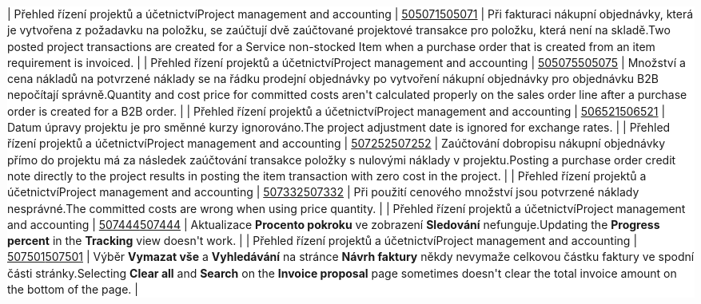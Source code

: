 | <span data-ttu-id="1ed1d-261">Přehled řízení projektů a účetnictví</span><span class="sxs-lookup"><span data-stu-id="1ed1d-261">Project management and accounting</span></span>   | [<span data-ttu-id="1ed1d-262">505071</span><span class="sxs-lookup"><span data-stu-id="1ed1d-262">505071</span></span>](https://fix.lcs.dynamics.com/Issue/Details/?bugId=505071) | <span data-ttu-id="1ed1d-263">Při fakturaci nákupní objednávky, která je vytvořena z požadavku na položku, se zaúčtují dvě zaúčtované projektové transakce pro položku, která není na skladě.</span><span class="sxs-lookup"><span data-stu-id="1ed1d-263">Two posted project transactions are created for a Service non-stocked Item when a purchase order that is created from an item requirement is invoiced.</span></span>                                                                                                                                  |
| <span data-ttu-id="1ed1d-264">Přehled řízení projektů a účetnictví</span><span class="sxs-lookup"><span data-stu-id="1ed1d-264">Project management and accounting</span></span>   | [<span data-ttu-id="1ed1d-265">505075</span><span class="sxs-lookup"><span data-stu-id="1ed1d-265">505075</span></span>](https://fix.lcs.dynamics.com/Issue/Details/?bugId=505075) | <span data-ttu-id="1ed1d-266">Množství a cena nákladů na potvrzené náklady se na řádku prodejní objednávky po vytvoření nákupní objednávky pro objednávku B2B nepočítají správně.</span><span class="sxs-lookup"><span data-stu-id="1ed1d-266">Quantity and cost price for committed costs aren't calculated properly on the sales order line after a purchase order is created for a B2B order.</span></span>                                                                                                                                             |
| <span data-ttu-id="1ed1d-267">Přehled řízení projektů a účetnictví</span><span class="sxs-lookup"><span data-stu-id="1ed1d-267">Project management and accounting</span></span>   | [<span data-ttu-id="1ed1d-268">506521</span><span class="sxs-lookup"><span data-stu-id="1ed1d-268">506521</span></span>](https://fix.lcs.dynamics.com/Issue/Details/?bugId=506521) | <span data-ttu-id="1ed1d-269">Datum úpravy projektu je pro směnné kurzy ignorováno.</span><span class="sxs-lookup"><span data-stu-id="1ed1d-269">The project adjustment date is ignored for exchange rates.</span></span>                                                                                                                                                                                                          |
| <span data-ttu-id="1ed1d-270">Přehled řízení projektů a účetnictví</span><span class="sxs-lookup"><span data-stu-id="1ed1d-270">Project management and accounting</span></span>   | [<span data-ttu-id="1ed1d-271">507252</span><span class="sxs-lookup"><span data-stu-id="1ed1d-271">507252</span></span>](https://fix.lcs.dynamics.com/Issue/Details/?bugId=507252) | <span data-ttu-id="1ed1d-272">Zaúčtování dobropisu nákupní objednávky přímo do projektu má za následek zaúčtování transakce položky s nulovými náklady v projektu.</span><span class="sxs-lookup"><span data-stu-id="1ed1d-272">Posting a purchase order credit note directly to the project results in posting the item transaction with zero cost in the project.</span></span>                                                                                                                                         |
| <span data-ttu-id="1ed1d-273">Přehled řízení projektů a účetnictví</span><span class="sxs-lookup"><span data-stu-id="1ed1d-273">Project management and accounting</span></span>   | [<span data-ttu-id="1ed1d-274">507332</span><span class="sxs-lookup"><span data-stu-id="1ed1d-274">507332</span></span>](https://fix.lcs.dynamics.com/Issue/Details/?bugId=507332) | <span data-ttu-id="1ed1d-275">Při použití cenového množství jsou potvrzené náklady nesprávné.</span><span class="sxs-lookup"><span data-stu-id="1ed1d-275">The committed costs are wrong when using price quantity.</span></span>                                                                                                                                                                                                                |
| <span data-ttu-id="1ed1d-276">Přehled řízení projektů a účetnictví</span><span class="sxs-lookup"><span data-stu-id="1ed1d-276">Project management and accounting</span></span>   | [<span data-ttu-id="1ed1d-277">507444</span><span class="sxs-lookup"><span data-stu-id="1ed1d-277">507444</span></span>](https://fix.lcs.dynamics.com/Issue/Details/?bugId=4507444) | <span data-ttu-id="1ed1d-278">Aktualizace **Procento pokroku** ve zobrazení **Sledování** nefunguje.</span><span class="sxs-lookup"><span data-stu-id="1ed1d-278">Updating the **Progress percent** in the **Tracking** view doesn't work.</span></span>                                                                                                                                                                                                    |
| <span data-ttu-id="1ed1d-279">Přehled řízení projektů a účetnictví</span><span class="sxs-lookup"><span data-stu-id="1ed1d-279">Project management and accounting</span></span>   | [<span data-ttu-id="1ed1d-280">507501</span><span class="sxs-lookup"><span data-stu-id="1ed1d-280">507501</span></span>](https://fix.lcs.dynamics.com/Issue/Details/?bugId=507501) | <span data-ttu-id="1ed1d-281">Výběr **Vymazat vše** a **Vyhledávání** na stránce **Návrh faktury** někdy nevymaže celkovou částku faktury ve spodní části stránky.</span><span class="sxs-lookup"><span data-stu-id="1ed1d-281">Selecting **Clear all** and **Search** on the **Invoice proposal** page sometimes doesn't clear the total invoice amount on the bottom of the page.</span></span>                                                                                                             |